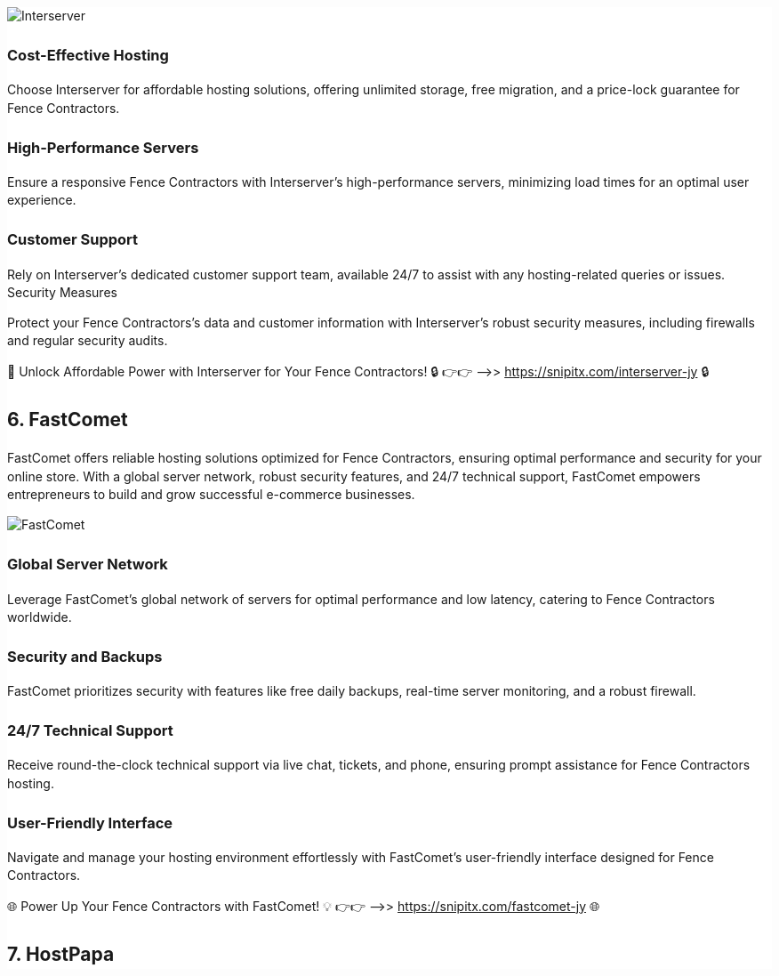 ![Interserver](https://i.imgur.com/OM5dOEW.jpeg "Interserver Hosting")

### Cost-Effective Hosting
Choose Interserver for affordable hosting solutions, offering unlimited storage, free migration, and a price-lock guarantee for Fence Contractors.

### High-Performance Servers
Ensure a responsive Fence Contractors with Interserver’s high-performance servers, minimizing load times for an optimal user experience.

### Customer Support
Rely on Interserver’s dedicated customer support team, available 24/7 to assist with any hosting-related queries or issues.
Security Measures

Protect your Fence Contractors’s data and customer information with Interserver’s robust security measures, including firewalls and regular security audits.

💸 Unlock Affordable Power with Interserver for Your Fence Contractors! 🔒
👉👉 -->> https://snipitx.com/interserver-jy 🔒

## 6. FastComet

FastComet offers reliable hosting solutions optimized for Fence Contractors, ensuring optimal performance and security for your online store. With a global server network, robust security features, and 24/7 technical support, FastComet empowers entrepreneurs to build and grow successful e-commerce businesses.

![FastComet](https://i.imgur.com/7qgXuWp.png "FastComet Hosting")

### Global Server Network
Leverage FastComet’s global network of servers for optimal performance and low latency, catering to Fence Contractors worldwide.

### Security and Backups
FastComet prioritizes security with features like free daily backups, real-time server monitoring, and a robust firewall.

### 24/7 Technical Support
Receive round-the-clock technical support via live chat, tickets, and phone, ensuring prompt assistance for Fence Contractors hosting.

### User-Friendly Interface
Navigate and manage your hosting environment effortlessly with FastComet’s user-friendly interface designed for Fence Contractors.

🌐 Power Up Your Fence Contractors with FastComet! 💡
👉👉 -->> https://snipitx.com/fastcomet-jy 🌐

## 7. HostPapa
